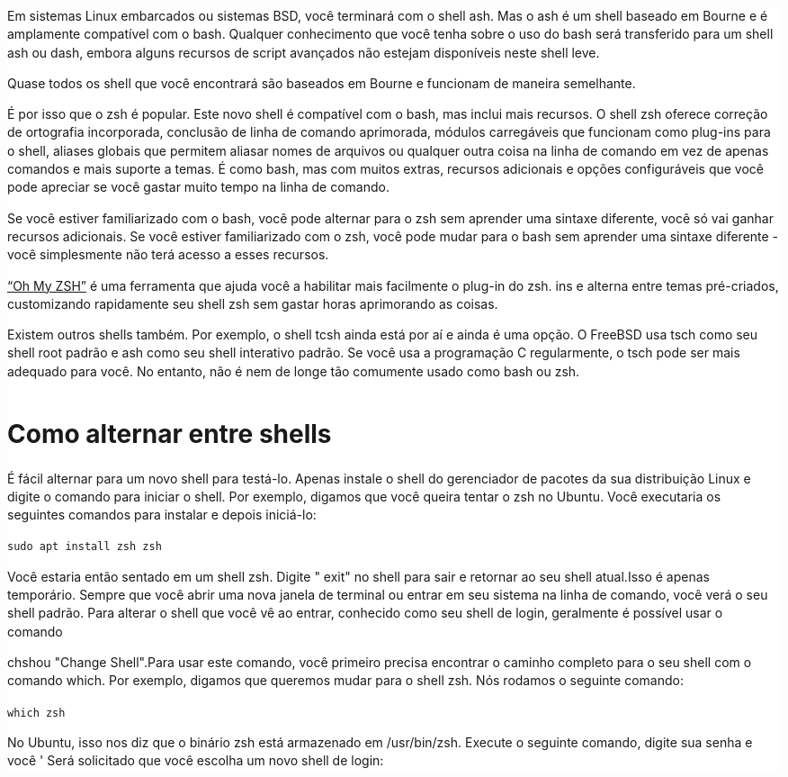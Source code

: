 Em sistemas Linux embarcados ou sistemas BSD, você terminará com o shell ash. Mas o ash é um shell baseado em Bourne e é amplamente compatível com o bash. Qualquer conhecimento que você tenha sobre o uso do bash será transferido para um shell ash ou dash, embora alguns recursos de script avançados não estejam disponíveis neste shell leve.

Quase todos os shell que você encontrará são baseados em Bourne e funcionam de maneira semelhante.

É por isso que o zsh é popular. Este novo shell é compatível com o bash, mas inclui mais recursos. O shell zsh oferece correção de ortografia incorporada, conclusão de linha de comando aprimorada, módulos carregáveis ​​que funcionam como plug-ins para o shell, aliases globais que permitem aliasar nomes de arquivos ou qualquer outra coisa na linha de comando em vez de apenas comandos e mais suporte a temas. É como bash, mas com muitos extras, recursos adicionais e opções configuráveis ​​que você pode apreciar se você gastar muito tempo na linha de comando.

Se você estiver familiarizado com o bash, você pode alternar para o zsh sem aprender uma sintaxe diferente, você só vai ganhar recursos adicionais. Se você estiver familiarizado com o zsh, você pode mudar para o bash sem aprender uma sintaxe diferente - você simplesmente não terá acesso a esses recursos.

[“Oh My ZSH”](https://ohmyz.sh/) é uma ferramenta que ajuda você a habilitar mais facilmente o plug-in do zsh. ins e alterna entre temas pré-criados, customizando rapidamente seu shell zsh sem gastar horas aprimorando as coisas.

Existem outros shells também. Por exemplo, o shell tcsh ainda está por aí e ainda é uma opção. O FreeBSD usa tsch como seu shell root padrão e ash como seu shell interativo padrão. Se você usa a programação C regularmente, o tsch pode ser mais adequado para você. No entanto, não é nem de longe tão comumente usado como bash ou zsh.

# Como alternar entre shells

É fácil alternar para um novo shell para testá-lo. Apenas instale o shell do gerenciador de pacotes da sua distribuição Linux e digite o comando para iniciar o shell.
Por exemplo, digamos que você queira tentar o zsh no Ubuntu. Você executaria os seguintes comandos para instalar e depois iniciá-lo:

``` shell 
sudo apt install zsh zsh
```

Você estaria então sentado em um shell zsh. Digite "
exit" no shell para sair e retornar ao seu shell atual.Isso é apenas temporário. Sempre que você abrir uma nova janela de terminal ou entrar em seu sistema na linha de comando, você verá o seu shell padrão. Para alterar o shell que você vê ao entrar, conhecido como seu shell de login, geralmente é possível usar o comando

chshou "Change Shell".Para usar este comando, você primeiro precisa encontrar o caminho completo para o seu shell com o comando which. Por exemplo, digamos que queremos mudar para o shell zsh. Nós rodamos o seguinte comando:

``` shell 
which zsh
```

No Ubuntu, isso nos diz que o binário zsh está armazenado em /usr/bin/zsh.
Execute o seguinte comando, digite sua senha e você ' Será solicitado que você escolha um novo shell de login:

